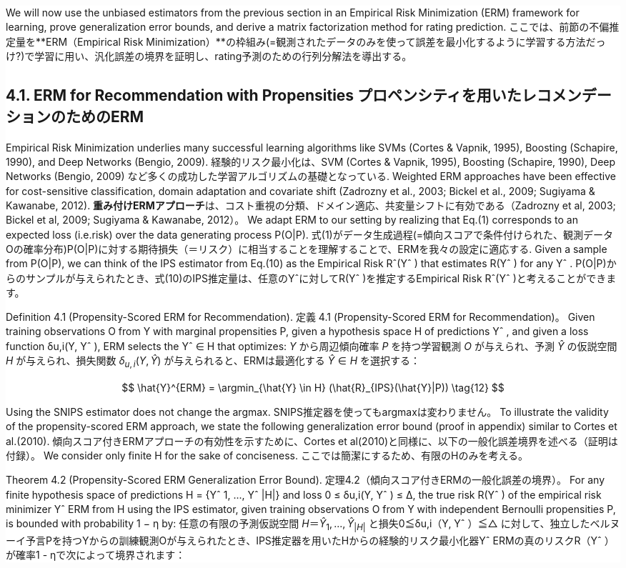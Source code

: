 We will now use the unbiased estimators from the previous section in an Empirical Risk Minimization (ERM) framework for learning, prove generalization error bounds, and derive a matrix factorization method for rating prediction.
ここでは、前節の不偏推定量を**ERM（Empirical Risk Minimization）**の枠組み(=観測されたデータのみを使って誤差を最小化するように学習する方法だっけ?)で学習に用い、汎化誤差の境界を証明し、rating予測のための行列分解法を導出する。

## 4.1. ERM for Recommendation with Propensities プロペンシティを用いたレコメンデーションのためのERM

Empirical Risk Minimization underlies many successful learning algorithms like SVMs (Cortes & Vapnik, 1995), Boosting (Schapire, 1990), and Deep Networks (Bengio, 2009).
経験的リスク最小化は、SVM (Cortes & Vapnik, 1995), Boosting (Schapire, 1990), Deep Networks (Bengio, 2009) など多くの成功した学習アルゴリズムの基礎となっている.
Weighted ERM approaches have been effective for cost-sensitive classification, domain adaptation and covariate shift (Zadrozny et al., 2003; Bickel et al., 2009; Sugiyama & Kawanabe, 2012).
**重み付けERMアプローチ**は、コスト重視の分類、ドメイン適応、共変量シフトに有効である（Zadrozny et al, 2003; Bickel et al, 2009; Sugiyama & Kawanabe, 2012）。
We adapt ERM to our setting by realizing that Eq.(1) corresponds to an expected loss (i.e.risk) over the data generating process P(O|P).
式(1)がデータ生成過程(=傾向スコアで条件付けられた、観測データOの確率分布)P(O|P)に対する期待損失（＝リスク）に相当することを理解することで、ERMを我々の設定に適応する.
Given a sample from P(O|P), we can think of the IPS estimator from Eq.(10) as the Empirical Risk Rˆ(Yˆ ) that estimates R(Yˆ ) for any Yˆ .
P(O|P)からのサンプルが与えられたとき、式(10)のIPS推定量は、任意のYˆに対してR(Yˆ )を推定するEmpirical Risk Rˆ(Yˆ )と考えることができます。

Definition 4.1 (Propensity-Scored ERM for Recommendation).
定義 4.1 (Propensity-Scored ERM for Recommendation)。
Given training observations O from Y with marginal propensities P, given a hypothesis space H of predictions Yˆ , and given a loss function δu,i(Y, Yˆ ), ERM selects the Yˆ ∈ H that optimizes:
$Y$ から周辺傾向確率 $P$ を持つ学習観測 $O$ が与えられ、予測 $\hat{Y}$ の仮説空間 $H$ が与えられ、損失関数 $\delta_{u,i}(Y, \hat{Y})$ が与えられると、ERMは最適化する $\hat{Y} \in H$ を選択する：

$$
\hat{Y}^{ERM} = \argmin_{\hat{Y} \in H} (\hat{R}_{IPS}(\hat{Y}|P))
\tag{12}
$$

Using the SNIPS estimator does not change the argmax.
SNIPS推定器を使ってもargmaxは変わりません。
To illustrate the validity of the propensity-scored ERM approach, we state the following generalization error bound (proof in appendix) similar to Cortes et al.(2010).
傾向スコア付きERMアプローチの有効性を示すために、Cortes et al(2010)と同様に、以下の一般化誤差境界を述べる（証明は付録）。
We consider only finite H for the sake of conciseness.
ここでは簡潔にするため、有限のHのみを考える。

Theorem 4.2 (Propensity-Scored ERM Generalization Error Bound).
定理4.2（傾向スコア付きERMの一般化誤差の境界）。
For any finite hypothesis space of predictions H = {Yˆ 1, ..., Yˆ |H|} and loss 0 ≤ δu,i(Y, Yˆ ) ≤ ∆, the true risk R(Yˆ ) of the empirical risk minimizer Yˆ ERM from H using the IPS estimator, given training observations O from Y with independent Bernoulli propensities P, is bounded with probability 1 − η by:
任意の有限の予測仮説空間 $H＝{\hat{Y}_1, ..., \hat{Y}_{|H|}}$ と損失0≦δu,i（Y, Yˆ ）≦△ に対して、独立したベルヌーイ予言Pを持つYからの訓練観測Oが与えられたとき、IPS推定器を用いたHからの経験的リスク最小化器Yˆ ERMの真のリスクR（Yˆ ）が確率1 - ηで次によって境界されます：
